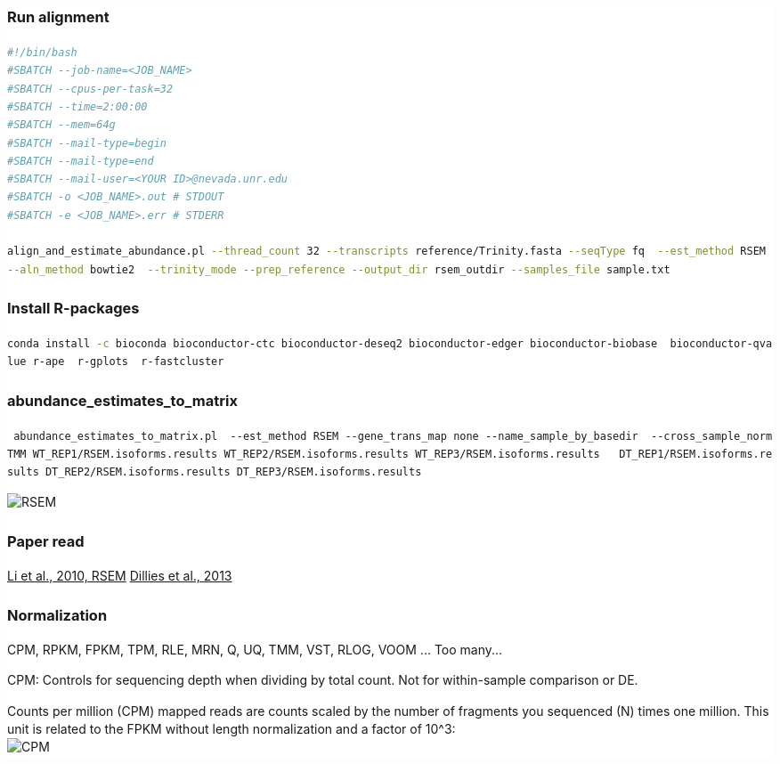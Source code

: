 
### Run alignment 
```bash
#!/bin/bash
#SBATCH --job-name=<JOB_NAME>
#SBATCH --cpus-per-task=32
#SBATCH --time=2:00:00
#SBATCH --mem=64g
#SBATCH --mail-type=begin
#SBATCH --mail-type=end
#SBATCH --mail-user=<YOUR ID>@nevada.unr.edu
#SBATCH -o <JOB_NAME>.out # STDOUT
#SBATCH -e <JOB_NAME>.err # STDERR

align_and_estimate_abundance.pl --thread_count 32 --transcripts reference/Trinity.fasta --seqType fq  --est_method RSEM --aln_method bowtie2  --trinity_mode --prep_reference --output_dir rsem_outdir --samples_file sample.txt
```



### Install R-packages
```bash
conda install -c bioconda bioconductor-ctc bioconductor-deseq2 bioconductor-edger bioconductor-biobase  bioconductor-qvalue r-ape  r-gplots  r-fastcluster

```


### abundance_estimates_to_matrix

```
 abundance_estimates_to_matrix.pl  --est_method RSEM --gene_trans_map none --name_sample_by_basedir  --cross_sample_norm TMM WT_REP1/RSEM.isoforms.results WT_REP2/RSEM.isoforms.results WT_REP3/RSEM.isoforms.results   DT_REP1/RSEM.isoforms.results DT_REP2/RSEM.isoforms.results DT_REP3/RSEM.isoforms.results
 ```

![RSEM]({{site.baseurl}}/fig/RSEM_result.png)


### Paper read
[Li et al., 2010, RSEM](http://bioinformatics.oxfordjournals.org/content/26/4/493.long)
[Dillies et al., 2013](http://bib.oxfordjournals.org/content/14/6/671.full)


### Normalization

CPM, RPKM, FPKM, TPM, RLE, MRN, Q, UQ, TMM, VST, RLOG, VOOM ... Too many...  

CPM: Controls for sequencing depth when dividing by total count. Not for within-sample comparison or DE.  

Counts per million (CPM) mapped reads are counts scaled by the number of fragments you sequenced (N) times one million. This unit is related to the FPKM without length normalization and a factor of 10^3:  
![CPM]({{site.baseurl}}/fig/CPM.png)

